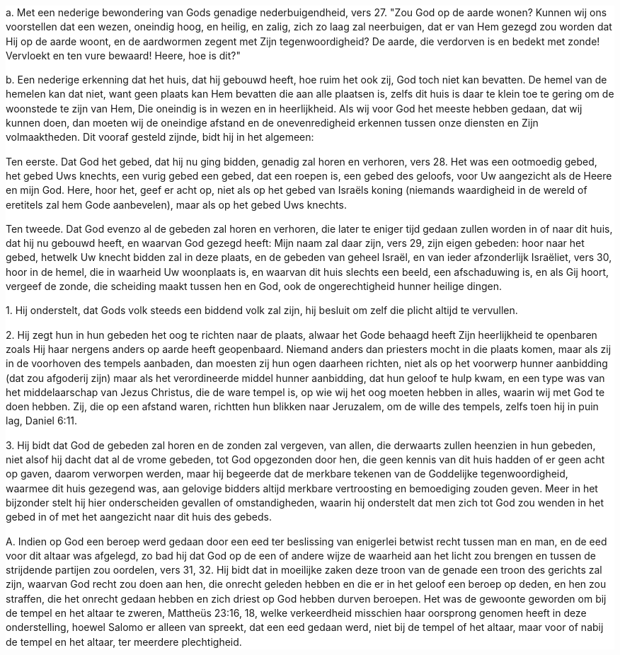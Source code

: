 a. Met een nederige bewondering van Gods genadige nederbuigendheid, vers 27. "Zou God op de aarde wonen? Kunnen wij ons voorstellen dat een wezen, oneindig hoog, en heilig, en zalig, zich zo laag zal neerbuigen, dat er van Hem gezegd zou worden dat Hij op de aarde woont, en de aardwormen zegent met Zijn tegenwoordigheid? De aarde, die verdorven is en bedekt met zonde! Vervloekt en ten vure bewaard! Heere, hoe is dit?" 

b. Een nederige erkenning dat het huis, dat hij gebouwd heeft, hoe ruim het ook zij, God toch niet kan bevatten. De hemel van de hemelen kan dat niet, want geen plaats kan Hem bevatten die aan alle plaatsen is, zelfs dit huis is daar te klein toe te gering om de woonstede te zijn van Hem, Die oneindig is in wezen en in heerlijkheid. Als wij voor God het meeste hebben gedaan, dat wij kunnen doen, dan moeten wij de oneindige afstand en de onevenredigheid erkennen tussen onze diensten en Zijn volmaaktheden. Dit vooraf gesteld zijnde, bidt hij in het algemeen: 

Ten eerste. Dat God het gebed, dat hij nu ging bidden, genadig zal horen en verhoren, vers 28. Het was een ootmoedig gebed, het gebed Uws knechts, een vurig gebed een gebed, dat een roepen is, een gebed des geloofs, voor Uw aangezicht als de Heere en mijn God. Here, hoor het, geef er acht op, niet als op het gebed van Israëls koning (niemands waardigheid in de wereld of eretitels zal hem Gode aanbevelen), maar als op het gebed Uws knechts. 

Ten tweede. Dat God evenzo al de gebeden zal horen en verhoren, die later te eniger tijd gedaan zullen worden in of naar dit huis, dat hij nu gebouwd heeft, en waarvan God gezegd heeft: Mijn naam zal daar zijn, vers 29, zijn eigen gebeden: hoor naar het gebed, hetwelk Uw knecht bidden zal in deze plaats, en de gebeden van geheel Israël, en van ieder afzonderlijk Israëliet, vers 30, hoor in de hemel, die in waarheid Uw woonplaats is, en waarvan dit huis slechts een beeld, een afschaduwing is, en als Gij hoort, vergeef de zonde, die scheiding maakt tussen hen en God, ook de ongerechtigheid hunner heilige dingen.

1\. Hij onderstelt, dat Gods volk steeds een biddend volk zal zijn, hij besluit om zelf die plicht altijd te vervullen.

2\. Hij zegt hun in hun gebeden het oog te richten naar de plaats, alwaar het Gode behaagd heeft Zijn heerlijkheid te openbaren zoals Hij haar nergens anders op aarde heeft geopenbaard. Niemand anders dan priesters mocht in die plaats komen, maar als zij in de voorhoven des tempels aanbaden, dan moesten zij hun ogen daarheen richten, niet als op het voorwerp hunner aanbidding (dat zou afgoderij zijn) maar als het verordineerde middel hunner aanbidding, dat hun geloof te hulp kwam, en een type was van het middelaarschap van Jezus Christus, die de ware tempel is, op wie wij het oog moeten hebben in alles, waarin wij met God te doen hebben. Zij, die op een afstand waren, richtten hun blikken naar Jeruzalem, om de wille des tempels, zelfs toen hij in puin lag, Daniel 6:11.

3\. Hij bidt dat God de gebeden zal horen en de zonden zal vergeven, van allen, die derwaarts zullen heenzien in hun gebeden, niet alsof hij dacht dat al de vrome gebeden, tot God opgezonden door hen, die geen kennis van dit huis hadden of er geen acht op gaven, daarom verworpen werden, maar hij begeerde dat de merkbare tekenen van de Goddelijke tegenwoordigheid, waarmee dit huis gezegend was, aan gelovige bidders altijd merkbare vertroosting en bemoediging zouden geven. Meer in het bijzonder stelt hij hier onderscheiden gevallen of omstandigheden, waarin hij onderstelt dat men zich tot God zou wenden in het gebed in of met het aangezicht naar dit huis des gebeds.

A. Indien op God een beroep werd gedaan door een eed ter beslissing van enigerlei betwist recht tussen man en man, en de eed voor dit altaar was afgelegd, zo bad hij dat God op de een of andere wijze de waarheid aan het licht zou brengen en tussen de strijdende partijen zou oordelen, vers 31, 32. Hij bidt dat in moeilijke zaken deze troon van de genade een troon des gerichts zal zijn, waarvan God recht zou doen aan hen, die onrecht geleden hebben en die er in het geloof een beroep op deden, en hen zou straffen, die het onrecht gedaan hebben en zich driest op God hebben durven beroepen. Het was de gewoonte geworden om bij de tempel en het altaar te zweren, Mattheüs 23:16, 18, welke verkeerdheid misschien haar oorsprong genomen heeft in deze onderstelling, hoewel Salomo er alleen van spreekt, dat een eed gedaan werd, niet bij de tempel of het altaar, maar voor of nabij de tempel en het altaar, ter meerdere plechtigheid.
